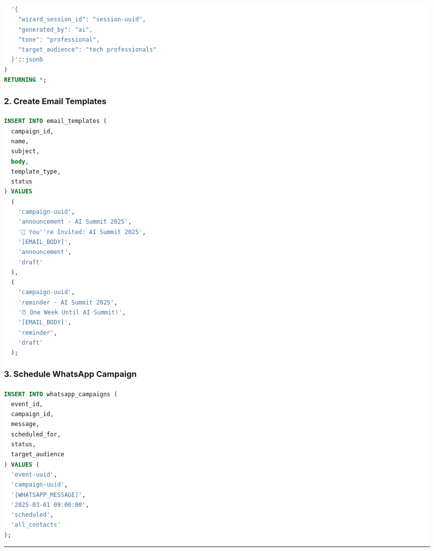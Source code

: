 ```sql
  '{
    "wizard_session_id": "session-uuid",
    "generated_by": "ai",
    "tone": "professional",
    "target_audience": "tech professionals"
  }'::jsonb
)
RETURNING *;
```

### 2. Create Email Templates

```sql
INSERT INTO email_templates (
  campaign_id,
  name,
  subject,
  body,
  template_type,
  status
) VALUES
  (
    'campaign-uuid',
    'announcement - AI Summit 2025',
    '🎯 You''re Invited: AI Summit 2025',
    '[EMAIL_BODY]',
    'announcement',
    'draft'
  ),
  (
    'campaign-uuid',
    'reminder - AI Summit 2025',
    '⏰ One Week Until AI Summit!',
    '[EMAIL_BODY]',
    'reminder',
    'draft'
  );
```

### 3. Schedule WhatsApp Campaign

```sql
INSERT INTO whatsapp_campaigns (
  event_id,
  campaign_id,
  message,
  scheduled_for,
  status,
  target_audience
) VALUES (
  'event-uuid',
  'campaign-uuid',
  '[WHATSAPP_MESSAGE]',
  '2025-03-01 09:00:00',
  'scheduled',
  'all_contacts'
);
```

---

[TIME_1]: [SESSION_1]
[TIME_2]: [SESSION_2]
[TIME_3]: [SESSION_3]